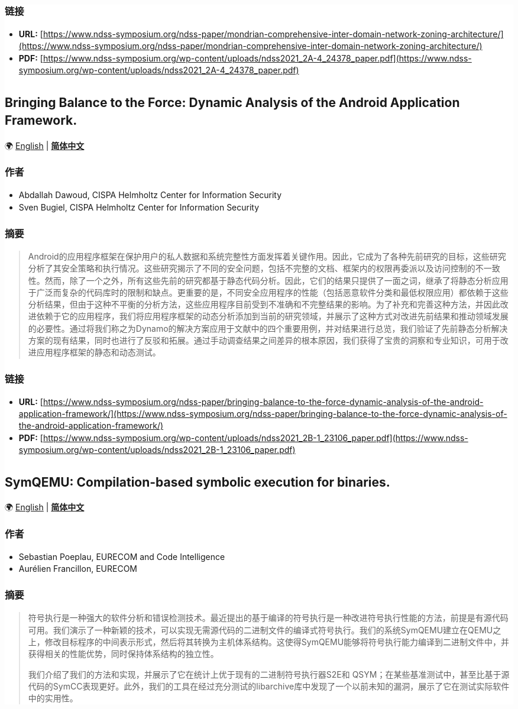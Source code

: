 ### 链接
- **URL:** [https://www.ndss-symposium.org/ndss-paper/mondrian-comprehensive-inter-domain-network-zoning-architecture/](https://www.ndss-symposium.org/ndss-paper/mondrian-comprehensive-inter-domain-network-zoning-architecture/)
- **PDF:** [https://www.ndss-symposium.org/wp-content/uploads/ndss2021_2A-4_24378_paper.pdf](https://www.ndss-symposium.org/wp-content/uploads/ndss2021_2A-4_24378_paper.pdf)
## Bringing Balance to the Force: Dynamic Analysis of the Android Application Framework.
🌍 [English](../../../docs/en/Network%20and%20Distributed%20System%20Security%20Symposium/Network%20and%20Distributed%20System%20Security%20Symposium[2021].md#bringing-balance-to-the-force-dynamic-analysis-of-the-android-application-framework) | **[简体中文](../../../docs/zh-CN/Network%20and%20Distributed%20System%20Security%20Symposium/Network%20and%20Distributed%20System%20Security%20Symposium[2021].md#bringing-balance-to-the-force-dynamic-analysis-of-the-android-application-framework)**
### 作者
* Abdallah Dawoud, CISPA Helmholtz Center for Information Security
* Sven Bugiel, CISPA Helmholtz Center for Information Security
### 摘要
> Android的应用程序框架在保护用户的私人数据和系统完整性方面发挥着关键作用。因此，它成为了各种先前研究的目标，这些研究分析了其安全策略和执行情况。这些研究揭示了不同的安全问题，包括不完整的文档、框架内的权限再委派以及访问控制的不一致性。然而，除了一个之外，所有这些先前的研究都基于静态代码分析。因此，它们的结果只提供了一面之词，继承了将静态分析应用于广泛而复杂的代码库时的限制和缺点。更重要的是，不同安全应用程序的性能（包括恶意软件分类和最低权限应用）都依赖于这些分析结果，但由于这种不平衡的分析方法，这些应用程序目前受到不准确和不完整结果的影响。为了补充和完善这种方法，并因此改进依赖于它的应用程序，我们将应用程序框架的动态分析添加到当前的研究领域，并展示了这种方式对改进先前结果和推动领域发展的必要性。通过将我们称之为Dynamo的解决方案应用于文献中的四个重要用例，并对结果进行总览，我们验证了先前静态分析解决方案的现有结果，同时也进行了反驳和拓展。通过手动调查结果之间差异的根本原因，我们获得了宝贵的洞察和专业知识，可用于改进应用程序框架的静态和动态测试。

### 链接
- **URL:** [https://www.ndss-symposium.org/ndss-paper/bringing-balance-to-the-force-dynamic-analysis-of-the-android-application-framework/](https://www.ndss-symposium.org/ndss-paper/bringing-balance-to-the-force-dynamic-analysis-of-the-android-application-framework/)
- **PDF:** [https://www.ndss-symposium.org/wp-content/uploads/ndss2021_2B-1_23106_paper.pdf](https://www.ndss-symposium.org/wp-content/uploads/ndss2021_2B-1_23106_paper.pdf)
## SymQEMU: Compilation-based symbolic execution for binaries.
🌍 [English](../../../docs/en/Network%20and%20Distributed%20System%20Security%20Symposium/Network%20and%20Distributed%20System%20Security%20Symposium[2021].md#symqemu-compilation-based-symbolic-execution-for-binaries) | **[简体中文](../../../docs/zh-CN/Network%20and%20Distributed%20System%20Security%20Symposium/Network%20and%20Distributed%20System%20Security%20Symposium[2021].md#symqemu-compilation-based-symbolic-execution-for-binaries)**
### 作者
* Sebastian Poeplau, EURECOM and Code Intelligence
* Aurélien Francillon, EURECOM
### 摘要
> 符号执行是一种强大的软件分析和错误检测技术。最近提出的基于编译的符号执行是一种改进符号执行性能的方法，前提是有源代码可用。我们演示了一种新颖的技术，可以实现无需源代码的二进制文件的编译式符号执行。我们的系统SymQEMU建立在QEMU之上，修改目标程序的中间表示形式，然后将其转换为主机体系结构。这使得SymQEMU能够将符号执行能力编译到二进制文件中，并获得相关的性能优势，同时保持体系结构的独立性。
> 
> 我们介绍了我们的方法和实现，并展示了它在统计上优于现有的二进制符号执行器S2E和 QSYM；在某些基准测试中，甚至比基于源代码的SymCC表现更好。此外，我们的工具在经过充分测试的libarchive库中发现了一个以前未知的漏洞，展示了它在测试实际软件中的实用性。
